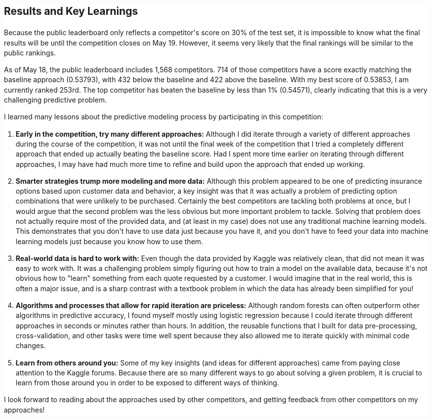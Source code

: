 
## Results and Key Learnings

Because the public leaderboard only reflects a competitor's score on 30% of the test set, it is impossible to know what the final results will be until the competition closes on May 19. However, it seems very likely that the final rankings will be similar to the public rankings.

As of May 18, the public leaderboard includes 1,568 competitors. 714 of those competitors have a score exactly matching the baseline approach (0.53793), with 432 below the baseline and 422 above the baseline. With my best score of 0.53853, I am currently ranked 253rd. The top competitor has beaten the baseline by less than 1% (0.54571), clearly indicating that this is a very challenging predictive problem.

I learned many lessons about the predictive modeling process by participating in this competition:

1. **Early in the competition, try many different approaches:** Although I did iterate through a variety of different approaches during the course of the competition, it was not until the final week of the competition that I tried a completely different approach that ended up actually beating the baseline score. Had I spent more time earlier on iterating through different approaches, I may have had much more time to refine and build upon the approach that ended up working.

2. **Smarter strategies trump more modeling and more data:** Although this problem appeared to be one of predicting insurance options based upon customer data and behavior, a key insight was that it was actually a problem of predicting option combinations that were unlikely to be purchased. Certainly the best competitors are tackling both problems at once, but I would argue that the second problem was the less obvious but more important problem to tackle. Solving that problem does not actually require most of the provided data, and (at least in my case) does not use any traditional machine learning models. This demonstrates that you don't have to use data just because you have it, and you don't have to feed your data into machine learning models just because you know how to use them.

3. **Real-world data is hard to work with:** Even though the data provided by Kaggle was relatively clean, that did not mean it was easy to work with. It was a challenging problem simply figuring out how to train a model on the available data, because it's not obvious how to "learn" something from each quote requested by a customer. I would imagine that in the real world, this is often a major issue, and is a sharp contrast with a textbook problem in which the data has already been simplified for you!

4. **Algorithms and processes that allow for rapid iteration are priceless:** Although random forests can often outperform other algorithms in predictive accuracy, I found myself mostly using logistic regression because I could iterate through different approaches in seconds or minutes rather than hours. In addition, the reusable functions that I built for data pre-processing, cross-validation, and other tasks were time well spent because they also allowed me to iterate quickly with minimal code changes.

5. **Learn from others around you:** Some of my key insights (and ideas for different approaches) came from paying close attention to the Kaggle forums. Because there are so many different ways to go about solving a given problem, it is crucial to learn from those around you in order to be exposed to different ways of thinking.

I look forward to reading about the approaches used by other competitors, and getting feedback from other competitors on my approaches!
